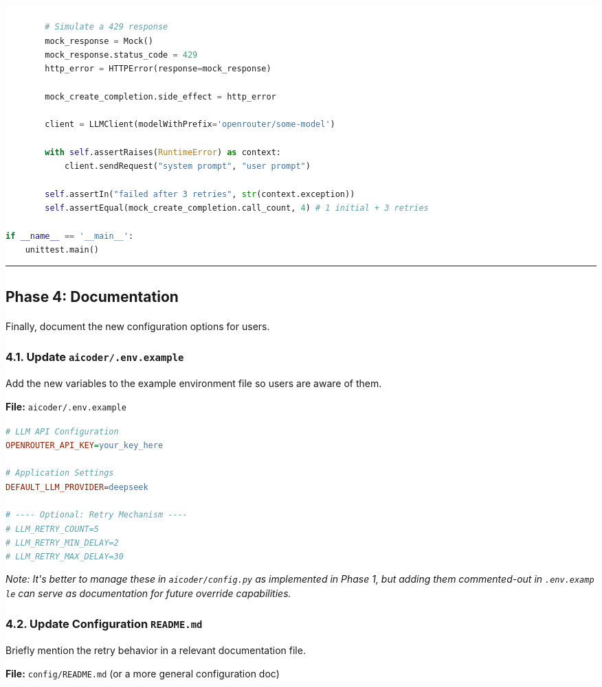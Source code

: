 ```python
        
        # Simulate a 429 response
        mock_response = Mock()
        mock_response.status_code = 429
        http_error = HTTPError(response=mock_response)

        mock_create_completion.side_effect = http_error
        
        client = LLMClient(modelWithPrefix='openrouter/some-model')

        with self.assertRaises(RuntimeError) as context:
            client.sendRequest("system prompt", "user prompt")
            
        self.assertIn("failed after 3 retries", str(context.exception))
        self.assertEqual(mock_create_completion.call_count, 4) # 1 initial + 3 retries

if __name__ == '__main__':
    unittest.main()
```

---

## Phase 4: Documentation

Finally, document the new configuration options for users.

### 4.1. Update `aicoder/.env.example`

Add the new variables to the example environment file so users are aware of them.

**File:** `aicoder/.env.example`

```ini
# LLM API Configuration
OPENROUTER_API_KEY=your_key_here

# Application Settings
DEFAULT_LLM_PROVIDER=deepseek

# ---- Optional: Retry Mechanism ----
# LLM_RETRY_COUNT=5
# LLM_RETRY_MIN_DELAY=2
# LLM_RETRY_MAX_DELAY=30
```

*Note: It's better to manage these in `aicoder/config.py` as implemented in Phase 1, but adding them commented-out in `.env.example` can serve as documentation for future override capabilities.*

### 4.2. Update Configuration `README.md`

Briefly mention the retry behavior in a relevant documentation file.

**File:** `config/README.md` (or a more general configuration doc)
